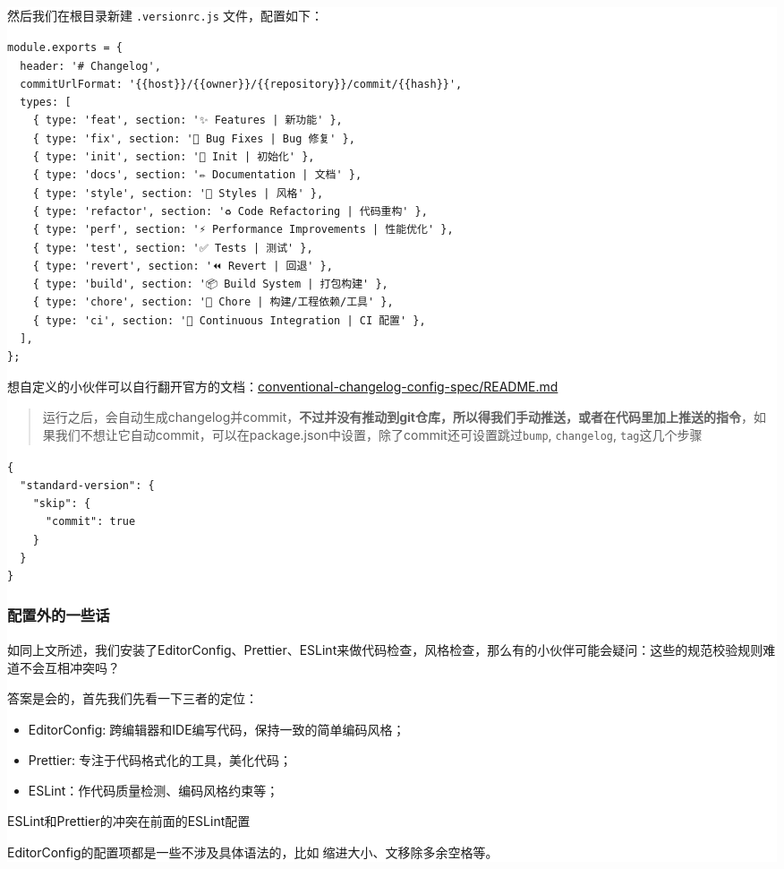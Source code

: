 然后我们在根目录新建 `.versionrc.js` 文件，配置如下：

```
module.exports = {
  header: '# Changelog',
  commitUrlFormat: '{{host}}/{{owner}}/{{repository}}/commit/{{hash}}',
  types: [
    { type: 'feat', section: '✨ Features | 新功能' },
    { type: 'fix', section: '🐛 Bug Fixes | Bug 修复' },
    { type: 'init', section: '🎉 Init | 初始化' },
    { type: 'docs', section: '✏️ Documentation | 文档' },
    { type: 'style', section: '💄 Styles | 风格' },
    { type: 'refactor', section: '♻️ Code Refactoring | 代码重构' },
    { type: 'perf', section: '⚡ Performance Improvements | 性能优化' },
    { type: 'test', section: '✅ Tests | 测试' },
    { type: 'revert', section: '⏪ Revert | 回退' },
    { type: 'build', section: '📦‍ Build System | 打包构建' },
    { type: 'chore', section: '🚀 Chore | 构建/工程依赖/工具' },
    { type: 'ci', section: '👷 Continuous Integration | CI 配置' },
  ],
};
```

想自定义的小伙伴可以自行翻开官方的文档：[conventional-changelog-config-spec/README.md](https://github.com/conventional-changelog/conventional-changelog-config-spec/blob/master/versions/2.1.0/README.md)



> 运行之后，会自动生成changelog并commit，**不过并没有推动到git仓库，所以得我们手动推送，或者在代码里加上推送的指令**，如果我们不想让它自动commit，可以在package.json中设置，除了commit还可设置跳过`bump`, `changelog`, `tag`这几个步骤

```
{
  "standard-version": {
    "skip": {
      "commit": true
    }
  }
}
```
### 配置外的一些话

如同上文所述，我们安装了EditorConfig、Prettier、ESLint来做代码检查，风格检查，那么有的小伙伴可能会疑问：这些的规范校验规则难道不会互相冲突吗？

答案是会的，首先我们先看一下三者的定位：

-   EditorConfig: 跨编辑器和IDE编写代码，保持一致的简单编码风格；



-   Prettier: 专注于代码格式化的工具，美化代码；



-   ESLint：作代码质量检测、编码风格约束等；

ESLint和Prettier的冲突在前面的ESLint配置

EditorConfig的配置项都是一些不涉及具体语法的，比如 缩进大小、文移除多余空格等。
